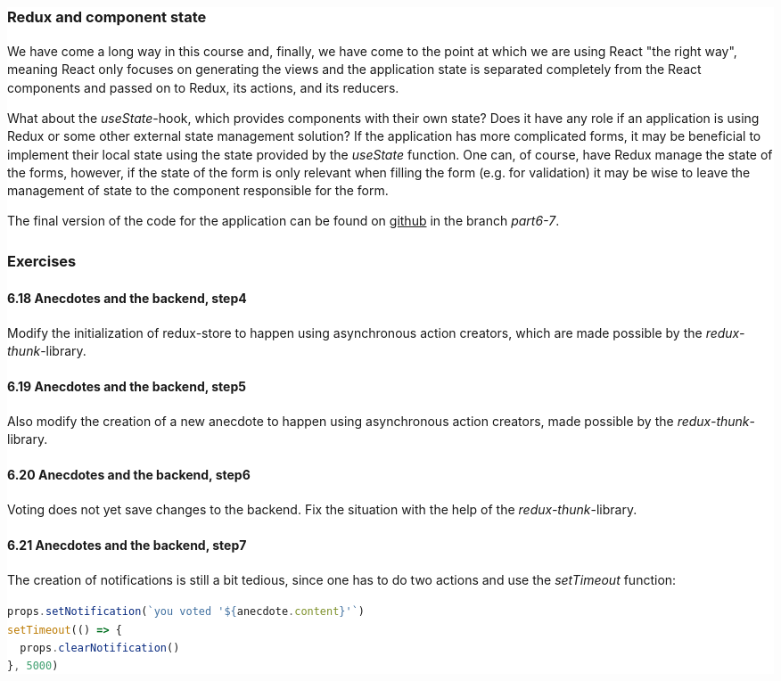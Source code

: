 ### Redux and component state

We have come a long way in this course and, finally, we have come to the point at which we are using React "the right way", meaning React only focuses on generating the views and the application state is separated completely from the React components and passed on to Redux, its actions, and its reducers.

What about the _useState_-hook, which provides components with their own state? Does it have any role if an application is using Redux or some other external state management solution? If the application has more complicated forms, it may be beneficial to implement their local state using the state provided by the _useState_ function. One can, of course, have Redux manage the state of the forms, however, if the state of the form is only relevant when filling the form (e.g. for validation) it may be wise to leave the management of state to the component responsible for the form.

The final version of the code for the application can be found on [github](https://github.com/fullstackopen-2019/redux-notes/tree/part6-7) in the branch <i>part6-7</i>.

</div>

<div class="tasks">


### Exercises


#### 6.18 Anecdotes and the backend, step4



Modify the initialization of redux-store to happen using asynchronous action creators, which are made possible by the <i>redux-thunk</i>-library.


#### 6.19 Anecdotes and the backend, step5



Also modify the creation of a new anecdote to happen using asynchronous action creators, made possible by the <i>redux-thunk</i>-library.


#### 6.20 Anecdotes and the backend, step6



Voting does not yet save changes to the backend. Fix the situation with the help of the <i>redux-thunk</i>-library.


#### 6.21 Anecdotes and the backend, step7



The creation of notifications is still a bit tedious, since one has to do two actions and use the _setTimeout_ function:

```js
props.setNotification(`you voted '${anecdote.content}'`)
setTimeout(() => {
  props.clearNotification()
}, 5000)
```
